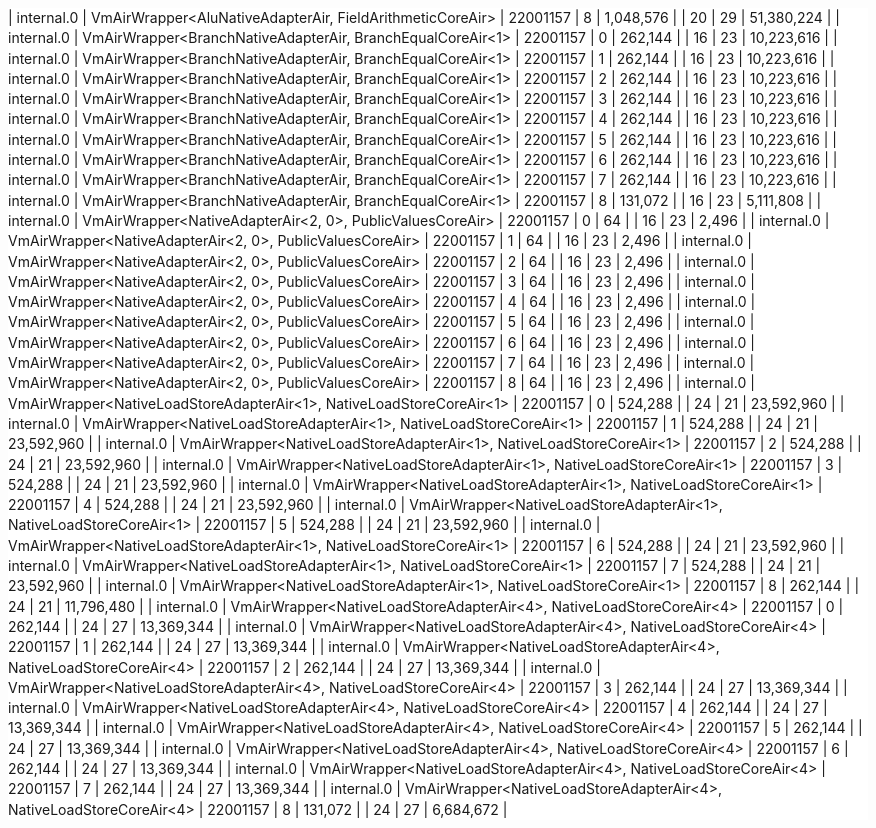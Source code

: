 | internal.0 | VmAirWrapper<AluNativeAdapterAir, FieldArithmeticCoreAir> | 22001157 | 8 | 1,048,576 |  | 20 | 29 | 51,380,224 | 
| internal.0 | VmAirWrapper<BranchNativeAdapterAir, BranchEqualCoreAir<1> | 22001157 | 0 | 262,144 |  | 16 | 23 | 10,223,616 | 
| internal.0 | VmAirWrapper<BranchNativeAdapterAir, BranchEqualCoreAir<1> | 22001157 | 1 | 262,144 |  | 16 | 23 | 10,223,616 | 
| internal.0 | VmAirWrapper<BranchNativeAdapterAir, BranchEqualCoreAir<1> | 22001157 | 2 | 262,144 |  | 16 | 23 | 10,223,616 | 
| internal.0 | VmAirWrapper<BranchNativeAdapterAir, BranchEqualCoreAir<1> | 22001157 | 3 | 262,144 |  | 16 | 23 | 10,223,616 | 
| internal.0 | VmAirWrapper<BranchNativeAdapterAir, BranchEqualCoreAir<1> | 22001157 | 4 | 262,144 |  | 16 | 23 | 10,223,616 | 
| internal.0 | VmAirWrapper<BranchNativeAdapterAir, BranchEqualCoreAir<1> | 22001157 | 5 | 262,144 |  | 16 | 23 | 10,223,616 | 
| internal.0 | VmAirWrapper<BranchNativeAdapterAir, BranchEqualCoreAir<1> | 22001157 | 6 | 262,144 |  | 16 | 23 | 10,223,616 | 
| internal.0 | VmAirWrapper<BranchNativeAdapterAir, BranchEqualCoreAir<1> | 22001157 | 7 | 262,144 |  | 16 | 23 | 10,223,616 | 
| internal.0 | VmAirWrapper<BranchNativeAdapterAir, BranchEqualCoreAir<1> | 22001157 | 8 | 131,072 |  | 16 | 23 | 5,111,808 | 
| internal.0 | VmAirWrapper<NativeAdapterAir<2, 0>, PublicValuesCoreAir> | 22001157 | 0 | 64 |  | 16 | 23 | 2,496 | 
| internal.0 | VmAirWrapper<NativeAdapterAir<2, 0>, PublicValuesCoreAir> | 22001157 | 1 | 64 |  | 16 | 23 | 2,496 | 
| internal.0 | VmAirWrapper<NativeAdapterAir<2, 0>, PublicValuesCoreAir> | 22001157 | 2 | 64 |  | 16 | 23 | 2,496 | 
| internal.0 | VmAirWrapper<NativeAdapterAir<2, 0>, PublicValuesCoreAir> | 22001157 | 3 | 64 |  | 16 | 23 | 2,496 | 
| internal.0 | VmAirWrapper<NativeAdapterAir<2, 0>, PublicValuesCoreAir> | 22001157 | 4 | 64 |  | 16 | 23 | 2,496 | 
| internal.0 | VmAirWrapper<NativeAdapterAir<2, 0>, PublicValuesCoreAir> | 22001157 | 5 | 64 |  | 16 | 23 | 2,496 | 
| internal.0 | VmAirWrapper<NativeAdapterAir<2, 0>, PublicValuesCoreAir> | 22001157 | 6 | 64 |  | 16 | 23 | 2,496 | 
| internal.0 | VmAirWrapper<NativeAdapterAir<2, 0>, PublicValuesCoreAir> | 22001157 | 7 | 64 |  | 16 | 23 | 2,496 | 
| internal.0 | VmAirWrapper<NativeAdapterAir<2, 0>, PublicValuesCoreAir> | 22001157 | 8 | 64 |  | 16 | 23 | 2,496 | 
| internal.0 | VmAirWrapper<NativeLoadStoreAdapterAir<1>, NativeLoadStoreCoreAir<1> | 22001157 | 0 | 524,288 |  | 24 | 21 | 23,592,960 | 
| internal.0 | VmAirWrapper<NativeLoadStoreAdapterAir<1>, NativeLoadStoreCoreAir<1> | 22001157 | 1 | 524,288 |  | 24 | 21 | 23,592,960 | 
| internal.0 | VmAirWrapper<NativeLoadStoreAdapterAir<1>, NativeLoadStoreCoreAir<1> | 22001157 | 2 | 524,288 |  | 24 | 21 | 23,592,960 | 
| internal.0 | VmAirWrapper<NativeLoadStoreAdapterAir<1>, NativeLoadStoreCoreAir<1> | 22001157 | 3 | 524,288 |  | 24 | 21 | 23,592,960 | 
| internal.0 | VmAirWrapper<NativeLoadStoreAdapterAir<1>, NativeLoadStoreCoreAir<1> | 22001157 | 4 | 524,288 |  | 24 | 21 | 23,592,960 | 
| internal.0 | VmAirWrapper<NativeLoadStoreAdapterAir<1>, NativeLoadStoreCoreAir<1> | 22001157 | 5 | 524,288 |  | 24 | 21 | 23,592,960 | 
| internal.0 | VmAirWrapper<NativeLoadStoreAdapterAir<1>, NativeLoadStoreCoreAir<1> | 22001157 | 6 | 524,288 |  | 24 | 21 | 23,592,960 | 
| internal.0 | VmAirWrapper<NativeLoadStoreAdapterAir<1>, NativeLoadStoreCoreAir<1> | 22001157 | 7 | 524,288 |  | 24 | 21 | 23,592,960 | 
| internal.0 | VmAirWrapper<NativeLoadStoreAdapterAir<1>, NativeLoadStoreCoreAir<1> | 22001157 | 8 | 262,144 |  | 24 | 21 | 11,796,480 | 
| internal.0 | VmAirWrapper<NativeLoadStoreAdapterAir<4>, NativeLoadStoreCoreAir<4> | 22001157 | 0 | 262,144 |  | 24 | 27 | 13,369,344 | 
| internal.0 | VmAirWrapper<NativeLoadStoreAdapterAir<4>, NativeLoadStoreCoreAir<4> | 22001157 | 1 | 262,144 |  | 24 | 27 | 13,369,344 | 
| internal.0 | VmAirWrapper<NativeLoadStoreAdapterAir<4>, NativeLoadStoreCoreAir<4> | 22001157 | 2 | 262,144 |  | 24 | 27 | 13,369,344 | 
| internal.0 | VmAirWrapper<NativeLoadStoreAdapterAir<4>, NativeLoadStoreCoreAir<4> | 22001157 | 3 | 262,144 |  | 24 | 27 | 13,369,344 | 
| internal.0 | VmAirWrapper<NativeLoadStoreAdapterAir<4>, NativeLoadStoreCoreAir<4> | 22001157 | 4 | 262,144 |  | 24 | 27 | 13,369,344 | 
| internal.0 | VmAirWrapper<NativeLoadStoreAdapterAir<4>, NativeLoadStoreCoreAir<4> | 22001157 | 5 | 262,144 |  | 24 | 27 | 13,369,344 | 
| internal.0 | VmAirWrapper<NativeLoadStoreAdapterAir<4>, NativeLoadStoreCoreAir<4> | 22001157 | 6 | 262,144 |  | 24 | 27 | 13,369,344 | 
| internal.0 | VmAirWrapper<NativeLoadStoreAdapterAir<4>, NativeLoadStoreCoreAir<4> | 22001157 | 7 | 262,144 |  | 24 | 27 | 13,369,344 | 
| internal.0 | VmAirWrapper<NativeLoadStoreAdapterAir<4>, NativeLoadStoreCoreAir<4> | 22001157 | 8 | 131,072 |  | 24 | 27 | 6,684,672 | 